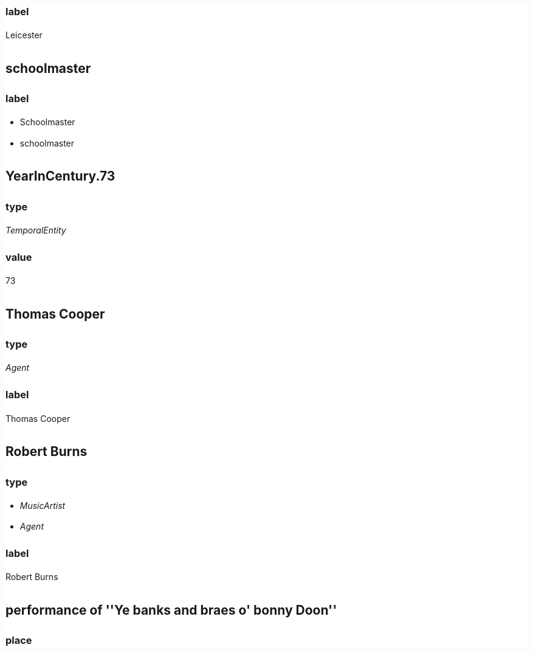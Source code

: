 ### label


Leicester

## schoolmaster

### label

 - Schoolmaster

 - schoolmaster

## YearInCentury.73

### type


*TemporalEntity*

### value


73

## Thomas Cooper

### type


*Agent*

### label


Thomas Cooper

## Robert Burns

### type

 - *MusicArtist*

 - *Agent*

### label


Robert Burns

## performance of ''Ye banks and braes o' bonny Doon''

### place
